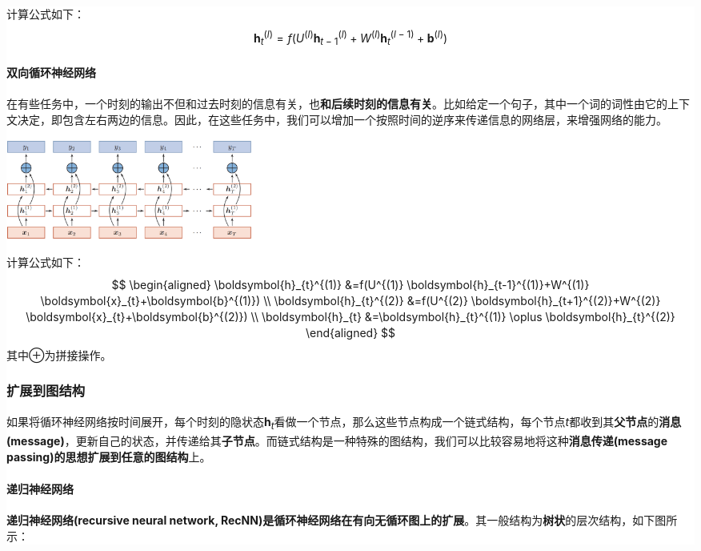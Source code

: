 计算公式如下：
$$
\boldsymbol{h}_{t}^{(l)}=f(U^{(l)} \boldsymbol{h}_{t-1}^{(l)}+W^{(l)} \boldsymbol{h}_{t}^{(l-1)}+\boldsymbol{b}^{(l)})
$$

#### 双向循环神经网络

在有些任务中，一个时刻的输出不但和过去时刻的信息有关，也**和后续时刻的信息有关**。比如给定一个句子，其中一个词的词性由它的上下文决定，即包含左右两边的信息。因此，在这些任务中，我们可以增加一个按照时间的逆序来传递信息的网络层，来增强网络的能力。

<img src="images/image-20200716150946254.png" style="zoom:30%;" />

计算公式如下：
$$
\begin{aligned}
\boldsymbol{h}_{t}^{(1)} &=f(U^{(1)} \boldsymbol{h}_{t-1}^{(1)}+W^{(1)} \boldsymbol{x}_{t}+\boldsymbol{b}^{(1)}) \\
\boldsymbol{h}_{t}^{(2)} &=f(U^{(2)} \boldsymbol{h}_{t+1}^{(2)}+W^{(2)} \boldsymbol{x}_{t}+\boldsymbol{b}^{(2)}) \\
\boldsymbol{h}_{t} &=\boldsymbol{h}_{t}^{(1)} \oplus \boldsymbol{h}_{t}^{(2)}
\end{aligned}
$$
其中$\oplus$为拼接操作。

### 扩展到图结构

如果将循环神经网络按时间展开，每个时刻的隐状态$\boldsymbol h_t$看做一个节点，那么这些节点构成一个链式结构，每个节点*t*都收到其**父节点**的**消息(message)**，更新自己的状态，并传递给其**子节点**。而链式结构是一种特殊的图结构，我们可以比较容易地将这种**消息传递(message passing)**的思想扩展到**任意的图结构**上。

#### 递归神经网络

**递归神经网络(recursive neural network, RecNN)**是**循环神经网络在有向无循环图上的扩展**。其一般结构为**树状**的层次结构，如下图所示：
